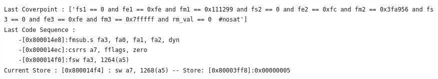 ```
Last Coverpoint : ['fs1 == 0 and fe1 == 0xfe and fm1 == 0x111299 and fs2 == 0 and fe2 == 0xfc and fm2 == 0x3fa956 and fs3 == 0 and fe3 == 0xfe and fm3 == 0x7fffff and rm_val == 0  #nosat']
Last Code Sequence : 
	-[0x800014e8]:fmsub.s fa3, fa0, fa1, fa2, dyn
	-[0x800014ec]:csrrs a7, fflags, zero
	-[0x800014f0]:fsw fa3, 1264(a5)
Current Store : [0x800014f4] : sw a7, 1268(a5) -- Store: [0x80003ff8]:0x00000005
